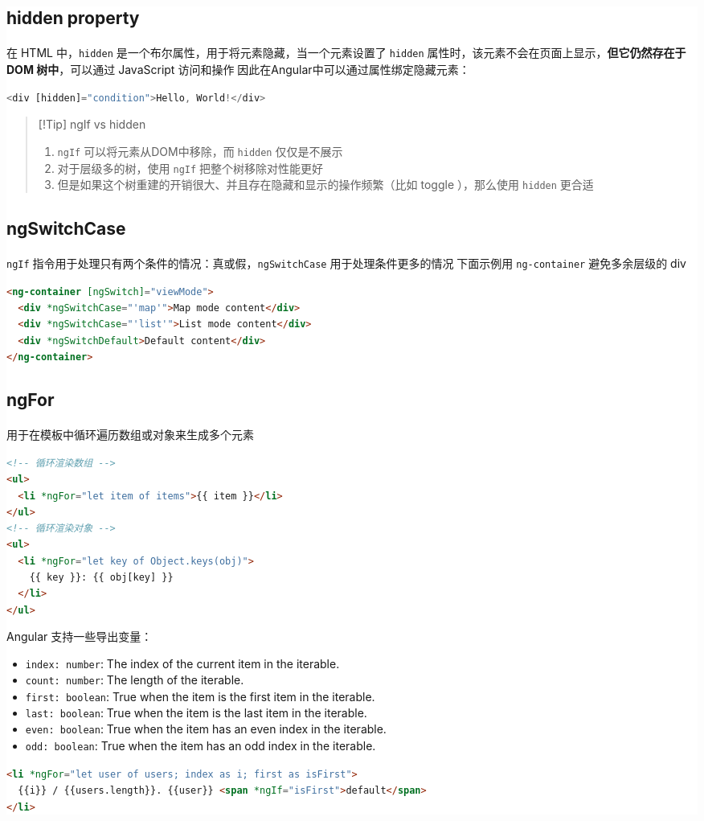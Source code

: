 ## hidden property
在 HTML 中，`hidden` 是一个布尔属性，用于将元素隐藏，当一个元素设置了 `hidden` 属性时，该元素不会在页面上显示，**但它仍然存在于 DOM 树中**，可以通过 JavaScript 访问和操作
因此在Angular中可以通过属性绑定隐藏元素：
```ts
<div [hidden]="condition">Hello, World!</div>
```


> [!Tip] ngIf vs hidden
> 1.  `ngIf` 可以将元素从DOM中移除，而 `hidden` 仅仅是不展示
> 2. 对于层级多的树，使用 `ngIf` 把整个树移除对性能更好
> 3. 但是如果这个树重建的开销很大、并且存在隐藏和显示的操作频繁（比如 toggle ），那么使用 `hidden` 更合适

## ngSwitchCase
`ngIf` 指令用于处理只有两个条件的情况：真或假，`ngSwitchCase` 用于处理条件更多的情况
下面示例用 `ng-container` 避免多余层级的 div
```html
<ng-container [ngSwitch]="viewMode">
  <div *ngSwitchCase="'map'">Map mode content</div>
  <div *ngSwitchCase="'list'">List mode content</div>
  <div *ngSwitchDefault>Default content</div>
</ng-container>
```

## ngFor
用于在模板中循环遍历数组或对象来生成多个元素
```html
<!-- 循环渲染数组 -->
<ul>
  <li *ngFor="let item of items">{{ item }}</li>
</ul>
<!-- 循环渲染对象 -->
<ul>
  <li *ngFor="let key of Object.keys(obj)">
    {{ key }}: {{ obj[key] }}
  </li>
</ul>
```

Angular 支持一些导出变量：
- `index: number`: The index of the current item in the iterable.
- `count: number`: The length of the iterable.
- `first: boolean`: True when the item is the first item in the iterable.
- `last: boolean`: True when the item is the last item in the iterable.
- `even: boolean`: True when the item has an even index in the iterable.
- `odd: boolean`: True when the item has an odd index in the iterable.

```html
<li *ngFor="let user of users; index as i; first as isFirst">
  {{i}} / {{users.length}}. {{user}} <span *ngIf="isFirst">default</span>
</li>
```
